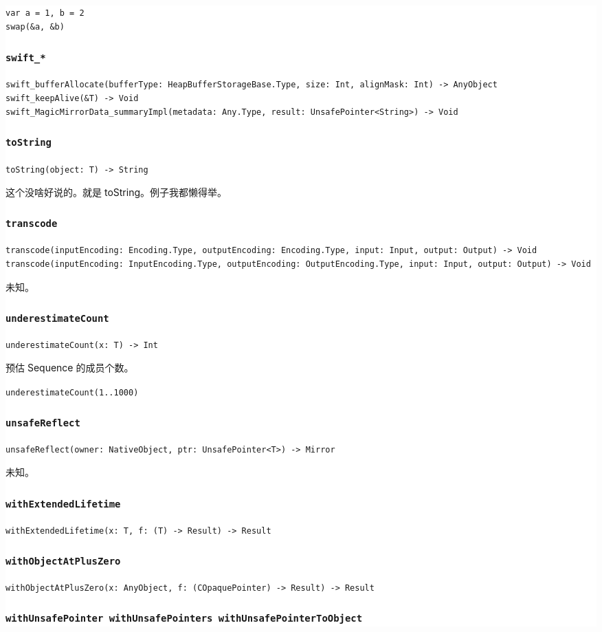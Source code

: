 ```
var a = 1, b = 2
swap(&a, &b)
```

### ``swift_*``

```
swift_bufferAllocate(bufferType: HeapBufferStorageBase.Type, size: Int, alignMask: Int) -> AnyObject
swift_keepAlive(&T) -> Void
swift_MagicMirrorData_summaryImpl(metadata: Any.Type, result: UnsafePointer<String>) -> Void
```

### ``toString``

    toString(object: T) -> String
    
这个没啥好说的。就是 toString。例子我都懒得举。
    
### ``transcode``

```
transcode(inputEncoding: Encoding.Type, outputEncoding: Encoding.Type, input: Input, output: Output) -> Void
transcode(inputEncoding: InputEncoding.Type, outputEncoding: OutputEncoding.Type, input: Input, output: Output) -> Void
```

未知。

### ``underestimateCount``

    underestimateCount(x: T) -> Int
    
预估 Sequence 的成员个数。

```
underestimateCount(1..1000)
```
    
### ``unsafeReflect    ``
    
    unsafeReflect(owner: NativeObject, ptr: UnsafePointer<T>) -> Mirror

未知。

### ``withExtendedLifetime``

    withExtendedLifetime(x: T, f: (T) -> Result) -> Result

### ``withObjectAtPlusZero``

    withObjectAtPlusZero(x: AnyObject, f: (COpaquePointer) -> Result) -> Result
    
### ``withUnsafePointer withUnsafePointers withUnsafePointerToObject``
